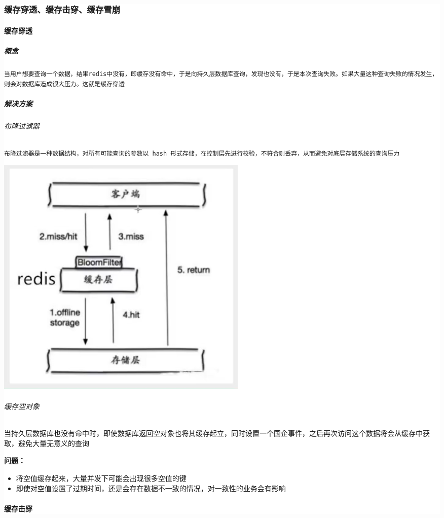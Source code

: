 

### 缓存穿透、缓存击穿、缓存雪崩

#### 缓存穿透

##### 概念

`当用户想要查询一个数据，结果redis中没有，即缓存没有命中，于是向持久层数据库查询，发现也没有，于是本次查询失败。如果大量这种查询失败的情况发生，则会对数据库造成很大压力。这就是缓存穿透`



##### 解决方案

###### 布隆过滤器

`布隆过滤器是一种数据结构，对所有可能查询的参数以 hash 形式存储，在控制层先进行校验，不符合则丢弃，从而避免对底层存储系统的查询压力`

![image-20210227114046650](数据库.assets/image-20210227114046650.png)



###### 缓存空对象

当持久层数据库也没有命中时，即使数据库返回空对象也将其缓存起立，同时设置一个国企事件，之后再次访问这个数据将会从缓存中获取，避免大量无意义的查询



**问题：**

- 将空值缓存起来，大量并发下可能会出现很多空值的键
- 即使对空值设置了过期时间，还是会存在数据不一致的情况，对一致性的业务会有影响



#### 缓存击穿
